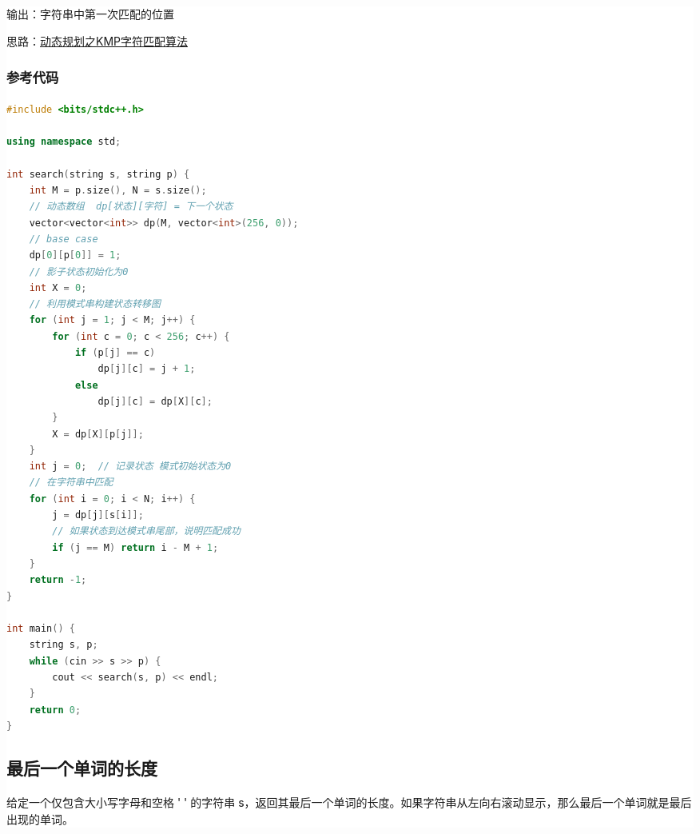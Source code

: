 输出：字符串中第一次匹配的位置

思路：[动态规划之KMP字符匹配算法](https://labuladong.gitbook.io/algo/dong-tai-gui-hua-xi-lie/dong-tai-gui-hua-zhi-kmp-zi-fu-pi-pei-suan-fa)

### 参考代码

```c++
#include <bits/stdc++.h>

using namespace std;

int search(string s, string p) {
    int M = p.size(), N = s.size();
    // 动态数组  dp[状态][字符] = 下一个状态
    vector<vector<int>> dp(M, vector<int>(256, 0));
    // base case
    dp[0][p[0]] = 1;
    // 影子状态初始化为0
    int X = 0;
    // 利用模式串构建状态转移图
    for (int j = 1; j < M; j++) {
        for (int c = 0; c < 256; c++) {
            if (p[j] == c)
                dp[j][c] = j + 1;
            else
                dp[j][c] = dp[X][c];
        }
        X = dp[X][p[j]];
    }
    int j = 0;  // 记录状态 模式初始状态为0
    // 在字符串中匹配
    for (int i = 0; i < N; i++) {
        j = dp[j][s[i]];
        // 如果状态到达模式串尾部，说明匹配成功
        if (j == M) return i - M + 1;
    }
    return -1;
}

int main() {
    string s, p;
    while (cin >> s >> p) {
        cout << search(s, p) << endl;
    }
    return 0;
}
```

## 最后一个单词的长度

给定一个仅包含大小写字母和空格 ' ' 的字符串 s，返回其最后一个单词的长度。如果字符串从左向右滚动显示，那么最后一个单词就是最后出现的单词。
